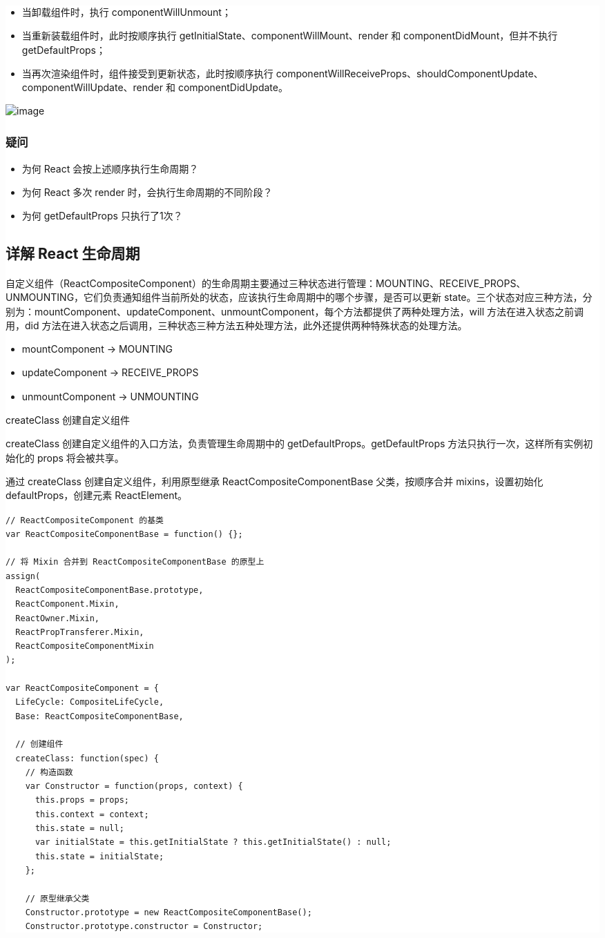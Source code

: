 * 当卸载组件时，执行 componentWillUnmount；

* 当重新装载组件时，此时按顺序执行 getInitialState、componentWillMount、render 和 componentDidMount，但并不执行 getDefaultProps；

* 当再次渲染组件时，组件接受到更新状态，此时按顺序执行 componentWillReceiveProps、shouldComponentUpdate、componentWillUpdate、render 和 componentDidUpdate。

![image](http://ww1.sinaimg.cn/mw690/61ff3868gw1exj557o8c9j20w10d8dlx.jpg)

### 疑问
* 为何 React 会按上述顺序执行生命周期？

* 为何 React 多次 render 时，会执行生命周期的不同阶段？

* 为何 getDefaultProps 只执行了1次？

## 详解 React 生命周期

自定义组件（ReactCompositeComponent）的生命周期主要通过三种状态进行管理：MOUNTING、RECEIVE_PROPS、UNMOUNTING，它们负责通知组件当前所处的状态，应该执行生命周期中的哪个步骤，是否可以更新 state。三个状态对应三种方法，分别为：mountComponent、updateComponent、unmountComponent，每个方法都提供了两种处理方法，will 方法在进入状态之前调用，did 方法在进入状态之后调用，三种状态三种方法五种处理方法，此外还提供两种特殊状态的处理方法。

* mountComponent -> MOUNTING

* updateComponent -> RECEIVE_PROPS

* unmountComponent -> UNMOUNTING

createClass 创建自定义组件

createClass 创建自定义组件的入口方法，负责管理生命周期中的 getDefaultProps。getDefaultProps 方法只执行一次，这样所有实例初始化的 props 将会被共享。

通过 createClass 创建自定义组件，利用原型继承 ReactCompositeComponentBase 父类，按顺序合并 mixins，设置初始化 defaultProps，创建元素 ReactElement。

```
// ReactCompositeComponent 的基类
var ReactCompositeComponentBase = function() {};

// 将 Mixin 合并到 ReactCompositeComponentBase 的原型上
assign(
  ReactCompositeComponentBase.prototype,
  ReactComponent.Mixin,
  ReactOwner.Mixin,
  ReactPropTransferer.Mixin,
  ReactCompositeComponentMixin
);

var ReactCompositeComponent = {
  LifeCycle: CompositeLifeCycle,
  Base: ReactCompositeComponentBase,

  // 创建组件
  createClass: function(spec) {
    // 构造函数
    var Constructor = function(props, context) {
      this.props = props;
      this.context = context;
      this.state = null;
      var initialState = this.getInitialState ? this.getInitialState() : null;
      this.state = initialState;
    };

    // 原型继承父类
    Constructor.prototype = new ReactCompositeComponentBase();
    Constructor.prototype.constructor = Constructor;

```